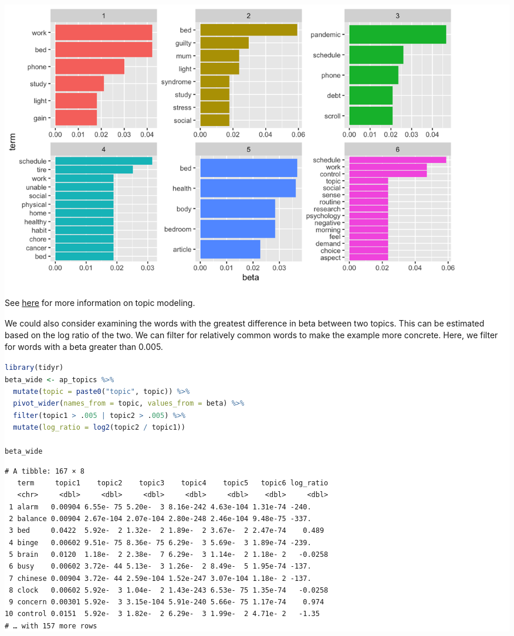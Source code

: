 <img src="index_files/figure-gfm/unnamed-chunk-18-1.png" width="768" />

See [here](https://www.tidytextmining.com/topicmodeling.html) for more information on topic modeling.

We could also consider examining the words with the greatest difference in beta between two topics. This can be estimated based on the log ratio of the two. We can filter for relatively common words to make the example more concrete. Here, we filter for words with a beta greater than 0.005.

``` r
library(tidyr)
beta_wide <- ap_topics %>%
  mutate(topic = paste0("topic", topic)) %>%
  pivot_wider(names_from = topic, values_from = beta) %>% 
  filter(topic1 > .005 | topic2 > .005) %>%
  mutate(log_ratio = log2(topic2 / topic1))

beta_wide
```

    # A tibble: 167 × 8
       term     topic1    topic2    topic3    topic4    topic5   topic6 log_ratio
       <chr>     <dbl>     <dbl>     <dbl>     <dbl>     <dbl>    <dbl>     <dbl>
     1 alarm   0.00904 6.55e- 75 5.20e-  3 8.16e-242 4.63e-104 1.31e-74 -240.    
     2 balance 0.00904 2.67e-104 2.07e-104 2.80e-248 2.46e-104 9.48e-75 -337.    
     3 bed     0.0422  5.92e-  2 1.32e-  2 1.89e-  2 3.67e-  2 2.47e-74    0.489 
     4 binge   0.00602 9.51e- 75 8.36e- 75 6.29e-  3 5.69e-  3 1.89e-74 -239.    
     5 brain   0.0120  1.18e-  2 2.38e-  7 6.29e-  3 1.14e-  2 1.18e- 2   -0.0258
     6 busy    0.00602 3.72e- 44 5.13e-  3 1.26e-  2 8.49e-  5 1.95e-74 -137.    
     7 chinese 0.00904 3.72e- 44 2.59e-104 1.52e-247 3.07e-104 1.18e- 2 -137.    
     8 clock   0.00602 5.92e-  3 1.04e-  2 1.43e-243 6.53e- 75 1.35e-74   -0.0258
     9 concern 0.00301 5.92e-  3 3.15e-104 5.91e-240 5.66e- 75 1.17e-74    0.974 
    10 control 0.0151  5.92e-  3 1.82e-  2 6.29e-  3 1.99e-  2 4.71e- 2   -1.35  
    # … with 157 more rows
